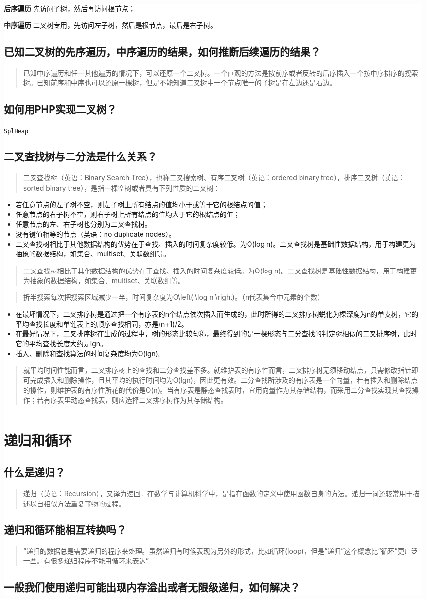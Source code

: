 **后序遍历**
先访问子树，然后再访问根节点；

**中序遍历**
二叉树专用，先访问左子树，然后是根节点，最后是右子树。

## 已知二叉树的先序遍历，中序遍历的结果，如何推断后续遍历的结果？

> 已知中序遍历和任一其他遍历的情况下，可以还原一个二叉树。一个直观的方法是按前序或者反转的后序插入一个按中序排序的搜索树。已知前序和中序也可以还原一棵树，但是不能知道二叉树中一个节点唯一的子树是在左边还是右边。

## 如何用PHP实现二叉树？

`SplHeap`

## 二叉查找树与二分法是什么关系？

> 二叉查找树（英语：Binary Search Tree），也称二叉搜索树、有序二叉树（英语：ordered binary tree），排序二叉树（英语：sorted binary tree），是指一棵空树或者具有下列性质的二叉树：

* 若任意节点的左子树不空，则左子树上所有结点的值均小于或等于它的根结点的值；
* 任意节点的右子树不空，则右子树上所有结点的值均大于它的根结点的值；
* 任意节点的左、右子树也分别为二叉查找树。
* 没有键值相等的节点（英语：no duplicate nodes）。
* 二叉查找树相比于其他数据结构的优势在于查找、插入的时间复杂度较低。为O(log n)。二叉查找树是基础性数据结构，用于构建更为抽象的数据结构，如集合、multiset、关联数组等。

> 二叉查找树相比于其他数据结构的优势在于查找、插入的时间复杂度较低。为O(log n)。二叉查找树是基础性数据结构，用于构建更为抽象的数据结构，如集合、multiset、关联数组等。

> 折半搜索每次把搜索区域减少一半，时间复杂度为O\left( \log n  \right)。（n代表集合中元素的个数）

* 在最坏情况下，二叉排序树是通过把一个有序表的n个结点依次插入而生成的，此时所得的二叉排序树蜕化为棵深度为n的单支树，它的平均查找长度和单链表上的顺序查找相同，亦是(n+1)/2。
* 在最好情况下，二叉排序树在生成的过程中，树的形态比较匀称，最终得到的是一棵形态与二分查找的判定树相似的二叉排序树，此时它的平均查找长度大约是lgn。
* 插入、删除和查找算法的时间复杂度均为O(lgn)。

> 就平均时间性能而言，二叉排序树上的查找和二分查找差不多。就维护表的有序性而言，二叉排序树无须移动结点，只需修改指针即可完成插入和删除操作，且其平均的执行时间均为O(lgn)，因此更有效。二分查找所涉及的有序表是一个向量，若有插入和删除结点的操作，则维护表的有序性所花的代价是O(n)。当有序表是静态查找表时，宜用向量作为其存储结构，而采用二分查找实现其查找操作；若有序表里动态查找表，则应选择二叉排序树作为其存储结构。

---

# 递归和循环

## 什么是递归？

> 递归（英语：Recursion），又译为递回，在数学与计算机科学中，是指在函数的定义中使用函数自身的方法。递归一词还较常用于描述以自相似方法重复事物的过程。

## 递归和循环能相互转换吗？

> “递归的数据总是需要递归的程序来处理。虽然递归有时候表现为另外的形式，比如循环(loop)，但是“递归”这个概念比“循环”更广泛一些。有很多递归程序不能用循环来表达”

## 一般我们使用递归可能出现内存溢出或者无限级递归，如何解决？
